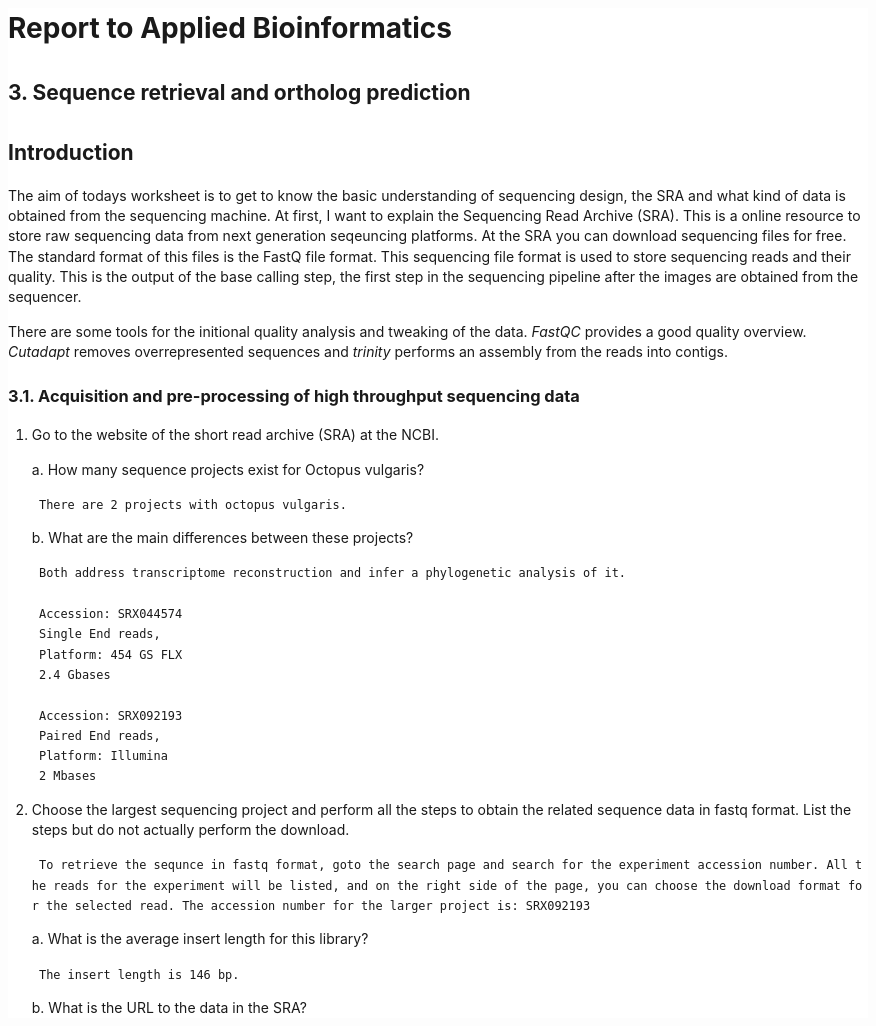 Report to Applied Bioinformatics
========================

## 3. Sequence retrieval and ortholog prediction

## Introduction

The aim of todays worksheet is to get to know the basic understanding of sequencing design, the SRA and what kind of data is obtained from the sequencing machine. At first, I want to explain the Sequencing Read Archive (SRA). This is a online resource to store raw sequencing data from next generation seqeuncing platforms. At the SRA you can download sequencing files for free. The standard format of this files is the FastQ file format. This sequencing file format is used to store sequencing reads and their quality. This is the output of the base calling step, the first step in the sequencing pipeline after the images are obtained from the sequencer. 

There are some tools for the initional quality analysis and tweaking of the data. _FastQC_ provides a good quality overview. _Cutadapt_ removes overrepresented sequences and _trinity_ performs an assembly from the reads into contigs. 

### 3.1. Acquisition and pre-processing of high throughput sequencing data

1. Go to the website of the short read archive (SRA) at the NCBI.

	a. How many sequence projects exist for Octopus vulgaris?

		There are 2 projects with octopus vulgaris.

	b. What are the main differences between these projects?

		Both address transcriptome reconstruction and infer a phylogenetic analysis of it. 

		Accession: SRX044574
		Single End reads, 
		Platform: 454 GS FLX
		2.4 Gbases

		Accession: SRX092193
		Paired End reads,
		Platform: Illumina
		2 Mbases



2. Choose the largest sequencing project and perform all the steps to obtain the related sequence data in fastq format. List the steps but do not actually perform the download. 

		To retrieve the sequnce in fastq format, goto the search page and search for the experiment accession number. All the reads for the experiment will be listed, and on the right side of the page, you can choose the download format for the selected read. The accession number for the larger project is: SRX092193

	a. What is the average insert length for this library?

		The insert length is 146 bp. 

	b. What is the URL to the data in the SRA?
